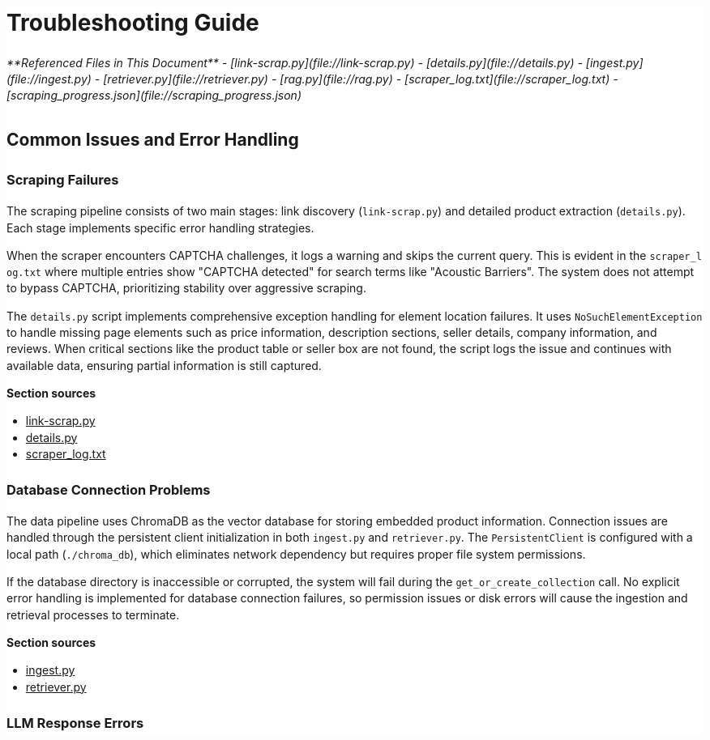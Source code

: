 # Troubleshooting Guide

<cite>
**Referenced Files in This Document**   
- [link-scrap.py](file://link-scrap.py)
- [details.py](file://details.py)
- [ingest.py](file://ingest.py)
- [retriever.py](file://retriever.py)
- [rag.py](file://rag.py)
- [scraper_log.txt](file://scraper_log.txt)
- [scraping_progress.json](file://scraping_progress.json)
</cite>

## Common Issues and Error Handling

### Scraping Failures

The scraping pipeline consists of two main stages: link discovery (`link-scrap.py`) and detailed product extraction (`details.py`). Each stage implements specific error handling strategies.

When the scraper encounters CAPTCHA challenges, it logs a warning and skips the current query. This is evident in the `scraper_log.txt` where multiple entries show "CAPTCHA detected" for search terms like "Acoustic Barriers". The system does not attempt to bypass CAPTCHA, prioritizing stability over aggressive scraping.

The `details.py` script implements comprehensive exception handling for element location failures. It uses `NoSuchElementException` to handle missing page elements such as price information, description sections, seller details, company information, and reviews. When critical sections like the product table or seller box are not found, the script logs the issue and continues with available data, ensuring partial information is still captured.

**Section sources**
- [link-scrap.py](file://link-scrap.py#L48-L105)
- [details.py](file://details.py#L63-L255)
- [scraper_log.txt](file://scraper_log.txt#L2-L6)

### Database Connection Problems

The data pipeline uses ChromaDB as the vector database for storing embedded product information. Connection issues are handled through the persistent client initialization in both `ingest.py` and `retriever.py`. The `PersistentClient` is configured with a local path (`./chroma_db`), which eliminates network dependency but requires proper file system permissions.

If the database directory is inaccessible or corrupted, the system will fail during the `get_or_create_collection` call. No explicit error handling is implemented for database connection failures, so permission issues or disk errors will cause the ingestion and retrieval processes to terminate.

**Section sources**
- [ingest.py](file://ingest.py#L19-L21)
- [retriever.py](file://retriever.py#L4-L6)

### LLM Response Errors
